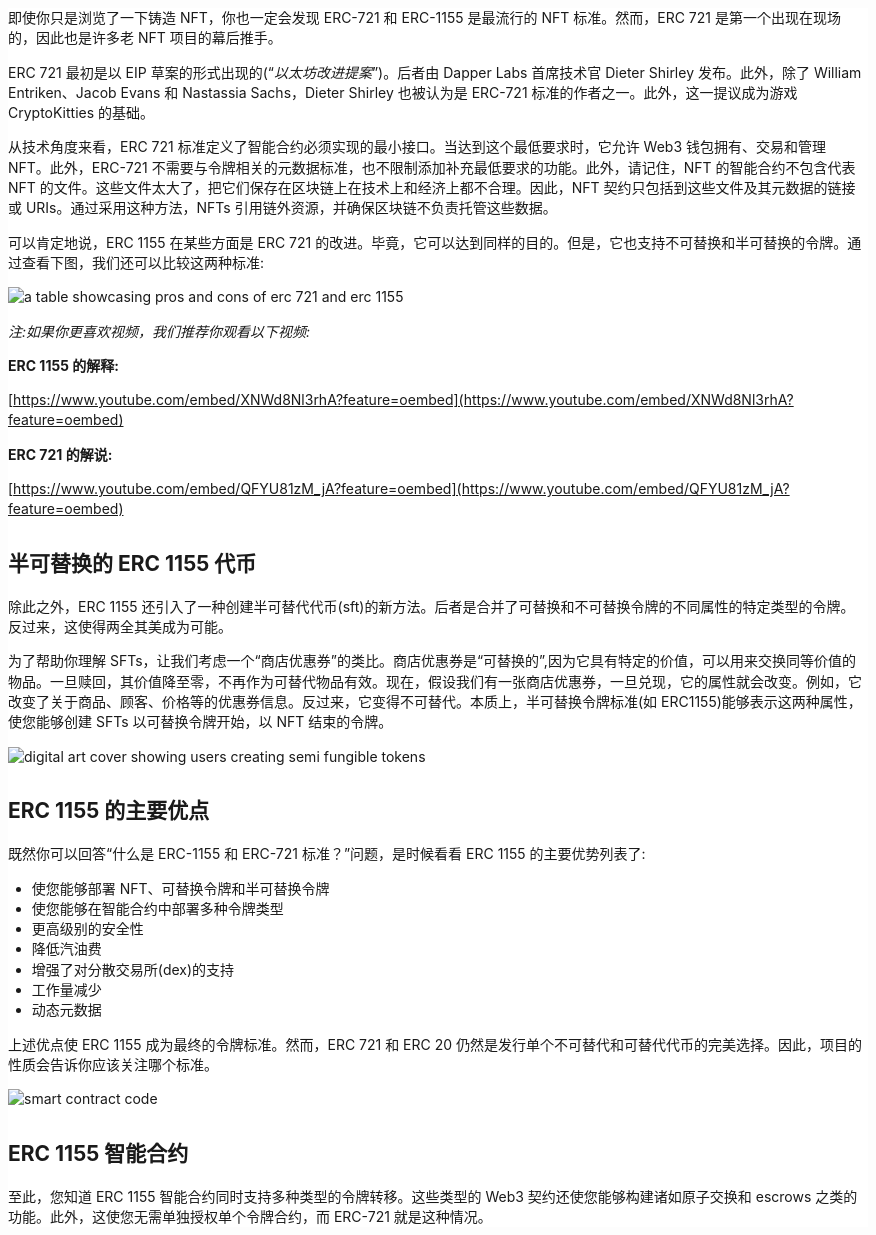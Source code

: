 即使你只是浏览了一下铸造 NFT，你也一定会发现 ERC-721 和 ERC-1155 是最流行的 NFT 标准。然而，ERC 721 是第一个出现在现场的，因此也是许多老 NFT 项目的幕后推手。

ERC 721 最初是以 EIP 草案的形式出现的(“*以太坊改进提案*”)。后者由 Dapper Labs 首席技术官 Dieter Shirley 发布。此外，除了 William Entriken、Jacob Evans 和 Nastassia Sachs，Dieter Shirley 也被认为是 ERC-721 标准的作者之一。此外，这一提议成为游戏 CryptoKitties 的基础。

从技术角度来看，ERC 721 标准定义了智能合约必须实现的最小接口。当达到这个最低要求时，它允许 Web3 钱包拥有、交易和管理 NFT。此外，ERC-721 不需要与令牌相关的元数据标准，也不限制添加补充最低要求的功能。此外，请记住，NFT 的智能合约不包含代表 NFT 的文件。这些文件太大了，把它们保存在区块链上在技术上和经济上都不合理。因此，NFT 契约只包括到这些文件及其元数据的链接或 URIs。通过采用这种方法，NFTs 引用链外资源，并确保区块链不负责托管这些数据。

可以肯定地说，ERC 1155 在某些方面是 ERC 721 的改进。毕竟，它可以达到同样的目的。但是，它也支持不可替换和半可替换的令牌。通过查看下图，我们还可以比较这两种标准:

![a table showcasing pros and cons of erc 721 and erc 1155](../Images/dead010c736bf1862f33f0acdb0b20f7.png)

*注:如果你更喜欢视频，我们推荐你观看以下视频:*

**ERC 1155 的解释:**

[https://www.youtube.com/embed/XNWd8Nl3rhA?feature=oembed](https://www.youtube.com/embed/XNWd8Nl3rhA?feature=oembed)

**ERC 721 的解说:**

[https://www.youtube.com/embed/QFYU81zM_jA?feature=oembed](https://www.youtube.com/embed/QFYU81zM_jA?feature=oembed)

## 半可替换的 ERC 1155 代币

除此之外，ERC 1155 还引入了一种创建半可替代代币(sft)的新方法。后者是合并了可替换和不可替换令牌的不同属性的特定类型的令牌。反过来，这使得两全其美成为可能。

为了帮助你理解 SFTs，让我们考虑一个“商店优惠券”的类比。商店优惠券是“可替换的”,因为它具有特定的价值，可以用来交换同等价值的物品。一旦赎回，其价值降至零，不再作为可替代物品有效。现在，假设我们有一张商店优惠券，一旦兑现，它的属性就会改变。例如，它改变了关于商品、顾客、价格等的优惠券信息。反过来，它变得不可替代。本质上，半可替换令牌标准(如 ERC1155)能够表示这两种属性，使您能够创建 SFTs 以可替换令牌开始，以 NFT 结束的令牌。

![digital art cover showing users creating semi fungible tokens](../Images/bcb828d06efe36cb6d134fe54a4506e8.png)

## ERC 1155 的主要优点

既然你可以回答“什么是 ERC-1155 和 ERC-721 标准？”问题，是时候看看 ERC 1155 的主要优势列表了:

*   使您能够部署 NFT、可替换令牌和半可替换令牌
*   使您能够在智能合约中部署多种令牌类型
*   更高级别的安全性
*   降低汽油费
*   增强了对分散交易所(dex)的支持
*   工作量减少
*   动态元数据

上述优点使 ERC 1155 成为最终的令牌标准。然而，ERC 721 和 ERC 20 仍然是发行单个不可替代和可替代代币的完美选择。因此，项目的性质会告诉你应该关注哪个标准。

![smart contract code](../Images/ad5758d33cfe869cd84a53fccadfc067.png)

## ERC 1155 智能合约

至此，您知道 ERC 1155 智能合约同时支持多种类型的令牌转移。这些类型的 Web3 契约还使您能够构建诸如原子交换和 escrows 之类的功能。此外，这使您无需单独授权单个令牌合约，而 ERC-721 就是这种情况。
